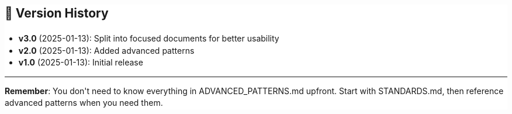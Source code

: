 
## 🔄 Version History

- **v3.0** (2025-01-13): Split into focused documents for better usability
- **v2.0** (2025-01-13): Added advanced patterns
- **v1.0** (2025-01-13): Initial release

---

**Remember**: You don't need to know everything in ADVANCED_PATTERNS.md upfront. Start with STANDARDS.md, then reference advanced patterns when you need them.
